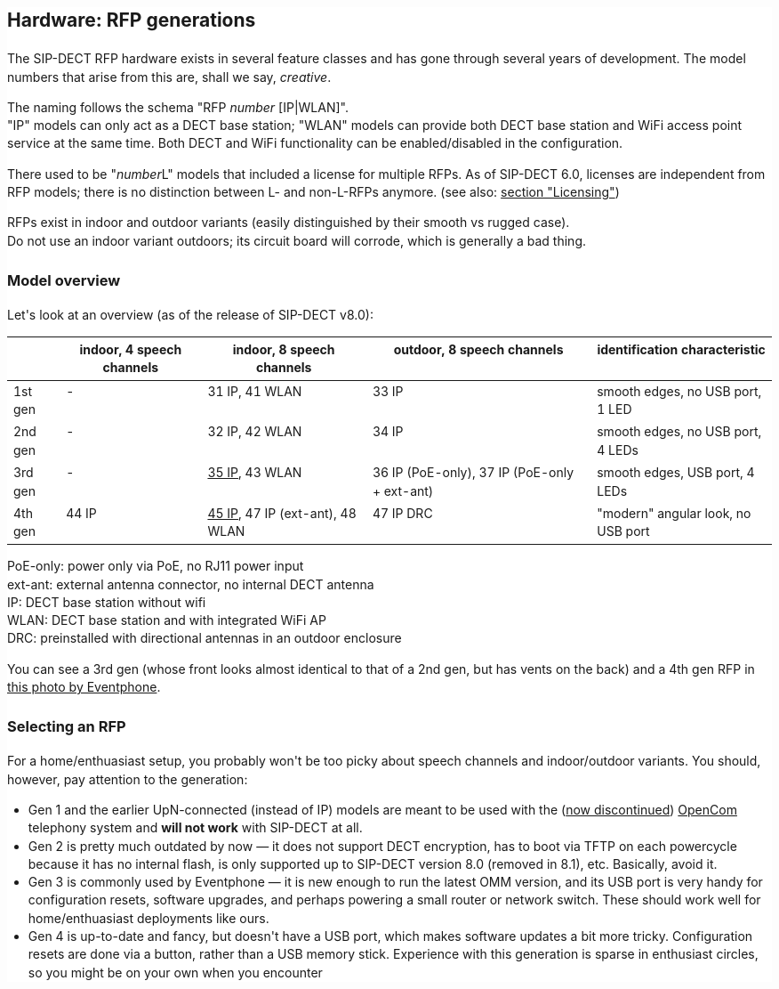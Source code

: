 
## Hardware: RFP generations

The SIP-DECT RFP hardware exists in several feature classes and has gone
through several years of development. The model numbers that arise from this
are, shall we say, *creative*.

The naming follows the schema "RFP *number* [IP|WLAN]".  
"IP" models can only act as a DECT base station; "WLAN" models can provide both
DECT base station and WiFi access point service at the same time. Both DECT and
WiFi functionality can be enabled/disabled in the configuration.

There used to be "*number*L" models that included a license for multiple RFPs.
As of SIP-DECT 6.0, licenses are independent from RFP models; there is no
distinction between L- and non-L-RFPs anymore.
(see also: [section "Licensing"](#licensing))

RFPs exist in indoor and outdoor variants (easily distinguished by their smooth
vs rugged case).  
Do not use an indoor variant outdoors; its circuit board will corrode, which is
generally a bad thing.

### Model overview

Let's look at an overview (as of the release of SIP-DECT v8.0):

|                | indoor, 4 speech channels | indoor, 8 speech channels                  | outdoor, 8 speech channels                   | identification characteristic      |
| -------------- | ------------------------- | ------------------------------------------ | -------------------------------------------- | ---------------------------------- |
| 1st gen        | -                         | 31 IP, 41 WLAN                             | 33 IP                                        | smooth edges, no USB port, 1 LED   |
| 2nd gen        | -                         | 32 IP, 42 WLAN                             | 34 IP                                        | smooth edges, no USB port, 4 LEDs  |
| 3rd gen        | -                         | [35 IP][rfp35ip], 43 WLAN                  | 36 IP (PoE-only), 37 IP (PoE-only + ext-ant) | smooth edges, USB port, 4 LEDs     |
| 4th gen        | 44 IP                     | [45 IP][rfp45ip], 47 IP (ext-ant), 48 WLAN | 47 IP DRC                                    | "modern" angular look, no USB port |

PoE-only: power only via PoE, no RJ11 power input  
ext-ant: external antenna connector, no internal DECT antenna  
IP: DECT base station without wifi  
WLAN: DECT base station and with integrated WiFi AP  
DRC: preinstalled with directional antennas in an outdoor enclosure

You can see a 3rd gen (whose front looks almost identical to that of a 2nd gen, but has vents on the back) and
a 4th gen RFP in [this photo by Eventphone][gen3-4-photo].

[rfp35ip]: https://www.telefonanlage-shop.de/Aastra-EOL-END-OF-LIFE-TK-Systeme-DECT-Systeme-244/Aastra-RFP-35-IP-indoor-709#link_3
[rfp45ip]: https://www.telefonanlage-shop.de/Aastra-DECT-Systeme-SIP-DECT-RFP-62/Mitel-RFP-45-IP-indoor-2221#link_3

### Selecting an RFP

For a home/enthuasiast setup, you probably won't be too picky about speech
channels and indoor/outdoor variants.
You should, however, pay attention to the generation:

- Gen 1 and the earlier UpN-connected (instead of IP) models are meant to be
  used with the ([now discontinued][opencom-eol]) [OpenCom][opencom] telephony
  system and **will not work** with SIP-DECT at all.
- Gen 2 is pretty much outdated by now — it does not support DECT encryption,
  has to boot via TFTP on each powercycle because it has no internal flash,
  is only supported up to SIP-DECT version 8.0 (removed in 8.1), etc.
  Basically, avoid it.
- Gen 3 is commonly used by Eventphone — it is new enough to run the latest OMM
  version, and its USB port is very handy for configuration resets, software
  upgrades, and perhaps powering a small router or network switch.
  These should work well for home/enthuasiast deployments like ours.
- Gen 4 is up-to-date and fancy, but doesn't have a USB port, which makes
  software updates a bit more tricky. Configuration resets are done via a
  button, rather than a USB memory stick. Experience with this generation is
  sparse in enthusiast circles, so you might be on your own when you encounter

[ep-history]: https://media.ccc.de/v/35c3oio-70-eventphone-frher-heute-morgen-
[newsys]: https://media.ccc.de/v/eh19-179-das-neue-eventphone-poc-telefonsystem
[mifail]: https://media.ccc.de/v/36c3-10576-mifail_oder_mit_gigaset_ware_das_nicht_passiert
[dissection]: https://media.ccc.de/v/osmodevcon2019-100-aastra-mitel-dect-base-station-dissection
[opencom]: https://www.also.com/pub/assets/87dfdacb-0880-413b-a5d3-00a3e033b311.pdf
[opencom-eol]: https://www.telefonanlage-shop.de/News/20-Ankuendigung-Vertriebsende-OpenCom-100-Serie
[transformer-schematic]: https://www.digikey.com/en/datasheets/pulse-electronics-power/pulse-electronics-power-p675
[sip-dect-manual]: https://www.mitel.com/de-de/document-center/devices-and-accessories/wireless-solutions-and-handsets/sip-dect-multi-cellular-solution/sip-dect
[example-license-offer]: https://www.telefonanlage-shop.de/Aastra-DECT-Systeme-SIP-DECT-Lizenzen-System-91
[gen3-4-photo]: https://eventphone.de/doku/_detail/epddi-router-antennen.jpg